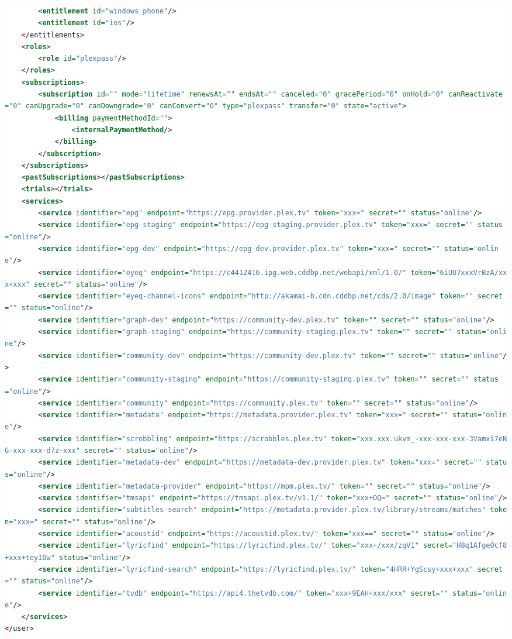 ```xml
		<entitlement id="windows_phone"/>
		<entitlement id="ios"/>
	</entitlements>
	<roles>
		<role id="plexpass"/>
	</roles>
	<subscriptions>
		<subscription id="" mode="lifetime" renewsAt="" endsAt="" canceled="0" gracePeriod="0" onHold="0" canReactivate="0" canUpgrade="0" canDowngrade="0" canConvert="0" type="plexpass" transfer="0" state="active">
			<billing paymentMethodId="">
				<internalPaymentMethod/>
			</billing>
		</subscription>
	</subscriptions>
	<pastSubscriptions></pastSubscriptions>
	<trials></trials>
	<services>
		<service identifier="epg" endpoint="https://epg.provider.plex.tv" token="xxx=" secret="" status="online"/>
		<service identifier="epg-staging" endpoint="https://epg-staging.provider.plex.tv" token="xxx=" secret="" status="online"/>
		<service identifier="epg-dev" endpoint="https://epg-dev.provider.plex.tv" token="xxx=" secret="" status="online"/>
		<service identifier="eyeq" endpoint="https://c4412416.ipg.web.cddbp.net/webapi/xml/1.0/" token="6iUU7xxxVrBzA/xxx+xxx" secret="" status="online"/>
		<service identifier="eyeq-channel-icons" endpoint="http://akamai-b.cdn.cddbp.net/cds/2.0/image" token="" secret="" status="online"/>
		<service identifier="graph-dev" endpoint="https://community-dev.plex.tv" token="" secret="" status="online"/>
		<service identifier="graph-staging" endpoint="https://community-staging.plex.tv" token="" secret="" status="online"/>
		<service identifier="community-dev" endpoint="https://community-dev.plex.tv" token="" secret="" status="online"/>
		<service identifier="community-staging" endpoint="https://community-staging.plex.tv" token="" secret="" status="online"/>
		<service identifier="community" endpoint="https://community.plex.tv" token="" secret="" status="online"/>
		<service identifier="metadata" endpoint="https://metadata.provider.plex.tv" token="xxx=" secret="" status="online"/>
		<service identifier="scrobbling" endpoint="https://scrobbles.plex.tv" token="xxx.xxx.ukvm_-xxx-xxx-xxx-3Vamxi7eNG-xxx-xxx-d7z-xxx" secret="" status="online"/>
		<service identifier="metadata-dev" endpoint="https://metadata-dev.provider.plex.tv" token="xxx=" secret="" status="online"/>
		<service identifier="metadata-provider" endpoint="https://mpm.plex.tv/" token="" secret="" status="online"/>
		<service identifier="tmsapi" endpoint="https://tmsapi.plex.tv/v1.1/" token="xxx+OQ=" secret="" status="online"/>
		<service identifier="subtitles-search" endpoint="https://metadata.provider.plex.tv/library/streams/matches" token="xxx=" secret="" status="online"/>
		<service identifier="acoustid" endpoint="https://acoustid.plex.tv/" token="xxx==" secret="" status="online"/>
		<service identifier="lyricfind" endpoint="https://lyricfind.plex.tv/" token="xxx+/xxx/zqV1" secret="H8q1AfgeOcf8+xxx+teyIOw" status="online"/>
		<service identifier="lyricfind-search" endpoint="https://lyricfind.plex.tv/" token="4HRR+YgScsy+xxx+xxx" secret="" status="online"/>
		<service identifier="tvdb" endpoint="https://api4.thetvdb.com/" token="xxx+9EAH+xxx/xxx" secret="" status="online"/>
	</services>
</user>
```
